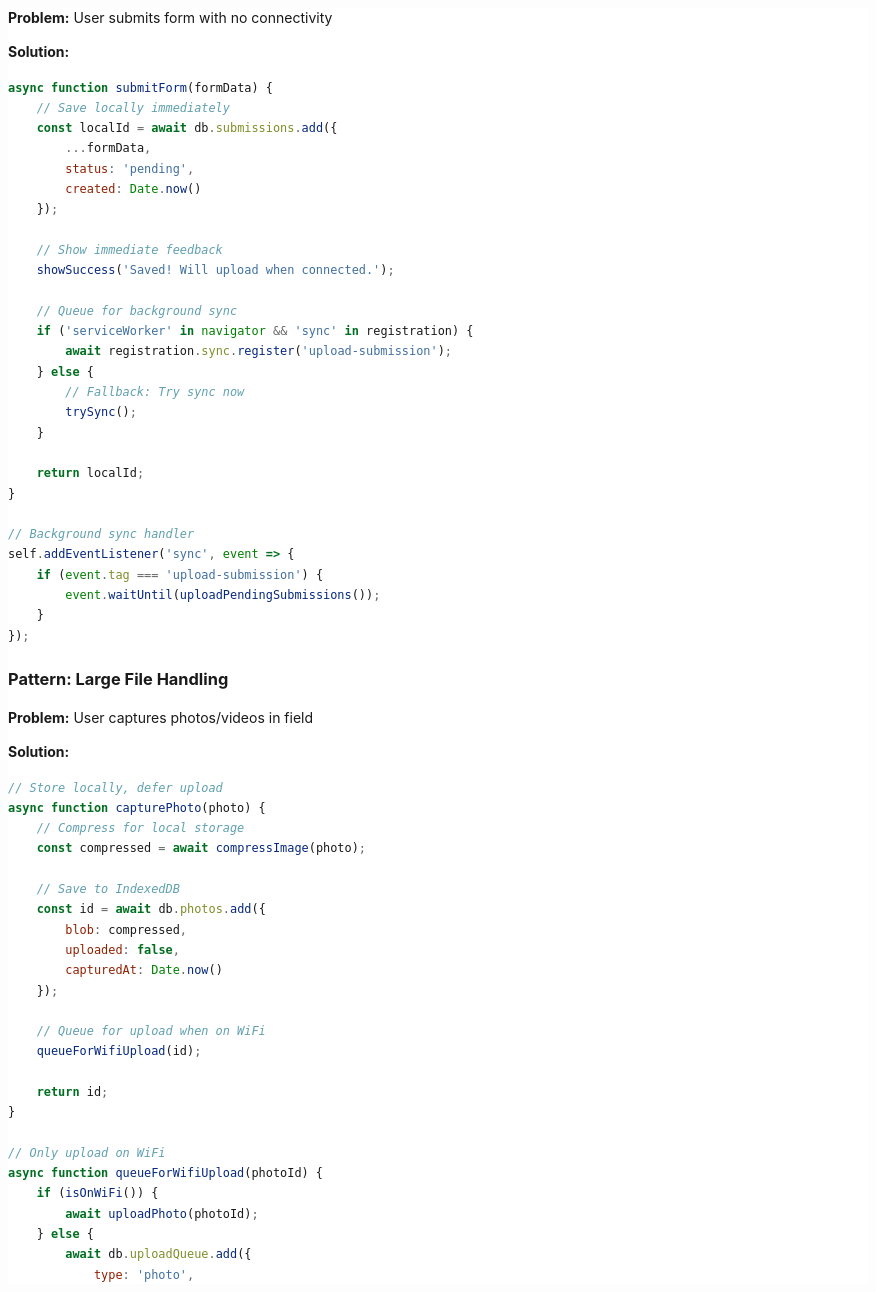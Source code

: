 **Problem:** User submits form with no connectivity

**Solution:**
```javascript
async function submitForm(formData) {
    // Save locally immediately
    const localId = await db.submissions.add({
        ...formData,
        status: 'pending',
        created: Date.now()
    });
    
    // Show immediate feedback
    showSuccess('Saved! Will upload when connected.');
    
    // Queue for background sync
    if ('serviceWorker' in navigator && 'sync' in registration) {
        await registration.sync.register('upload-submission');
    } else {
        // Fallback: Try sync now
        trySync();
    }
    
    return localId;
}

// Background sync handler
self.addEventListener('sync', event => {
    if (event.tag === 'upload-submission') {
        event.waitUntil(uploadPendingSubmissions());
    }
});
```

### Pattern: Large File Handling

**Problem:** User captures photos/videos in field

**Solution:**
```javascript
// Store locally, defer upload
async function capturePhoto(photo) {
    // Compress for local storage
    const compressed = await compressImage(photo);
    
    // Save to IndexedDB
    const id = await db.photos.add({
        blob: compressed,
        uploaded: false,
        capturedAt: Date.now()
    });
    
    // Queue for upload when on WiFi
    queueForWifiUpload(id);
    
    return id;
}

// Only upload on WiFi
async function queueForWifiUpload(photoId) {
    if (isOnWiFi()) {
        await uploadPhoto(photoId);
    } else {
        await db.uploadQueue.add({
            type: 'photo',
```
